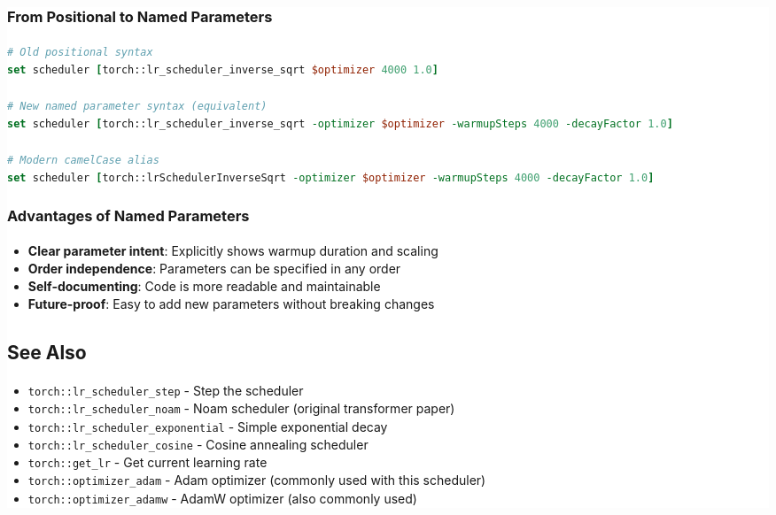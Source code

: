 ### From Positional to Named Parameters
```tcl
# Old positional syntax
set scheduler [torch::lr_scheduler_inverse_sqrt $optimizer 4000 1.0]

# New named parameter syntax (equivalent)
set scheduler [torch::lr_scheduler_inverse_sqrt -optimizer $optimizer -warmupSteps 4000 -decayFactor 1.0]

# Modern camelCase alias
set scheduler [torch::lrSchedulerInverseSqrt -optimizer $optimizer -warmupSteps 4000 -decayFactor 1.0]
```

### Advantages of Named Parameters
- **Clear parameter intent**: Explicitly shows warmup duration and scaling
- **Order independence**: Parameters can be specified in any order
- **Self-documenting**: Code is more readable and maintainable
- **Future-proof**: Easy to add new parameters without breaking changes

## See Also

- `torch::lr_scheduler_step` - Step the scheduler
- `torch::lr_scheduler_noam` - Noam scheduler (original transformer paper)
- `torch::lr_scheduler_exponential` - Simple exponential decay
- `torch::lr_scheduler_cosine` - Cosine annealing scheduler
- `torch::get_lr` - Get current learning rate
- `torch::optimizer_adam` - Adam optimizer (commonly used with this scheduler)
- `torch::optimizer_adamw` - AdamW optimizer (also commonly used) 